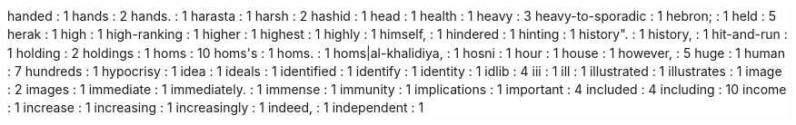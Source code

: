handed : 1
hands : 2
hands. : 1
harasta : 1
harsh : 2
hashid : 1
head : 1
health : 1
heavy : 3
heavy-to-sporadic : 1
hebron; : 1
held : 5
herak : 1
high : 1
high-ranking : 1
higher : 1
highest : 1
highly : 1
himself, : 1
hindered : 1
hinting : 1
history". : 1
history, : 1
hit-and-run : 1
holding : 2
holdings : 1
homs : 10
homs's : 1
homs. : 1
homs|al-khalidiya, : 1
hosni : 1
hour : 1
house : 1
however, : 5
huge : 1
human : 7
hundreds : 1
hypocrisy : 1
idea : 1
ideals : 1
identified : 1
identify : 1
identity : 1
idlib : 4
iii : 1
ill : 1
illustrated : 1
illustrates : 1
image : 2
images : 1
immediate : 1
immediately. : 1
immense : 1
immunity : 1
implications : 1
important : 4
included : 4
including : 10
income : 1
increase : 1
increasing : 1
increasingly : 1
indeed, : 1
independent : 1
